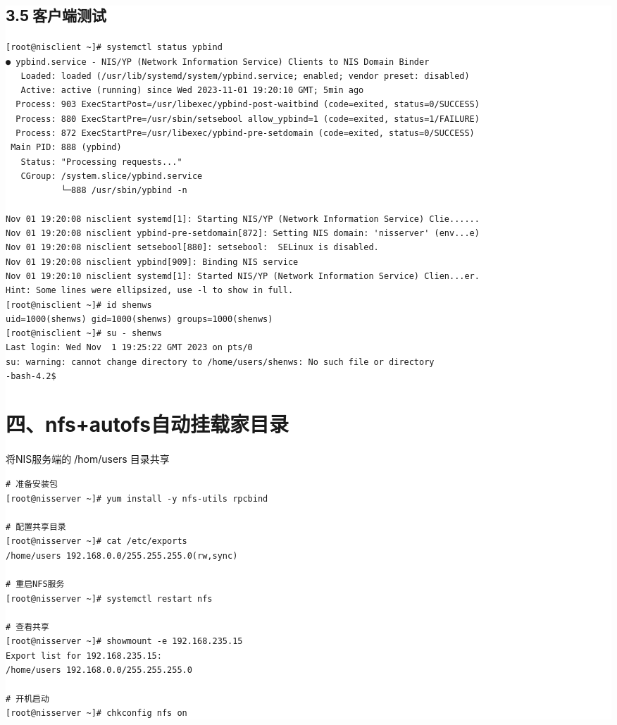 ## 3.5 客户端测试

```shell
[root@nisclient ~]# systemctl status ypbind
● ypbind.service - NIS/YP (Network Information Service) Clients to NIS Domain Binder
   Loaded: loaded (/usr/lib/systemd/system/ypbind.service; enabled; vendor preset: disabled)
   Active: active (running) since Wed 2023-11-01 19:20:10 GMT; 5min ago
  Process: 903 ExecStartPost=/usr/libexec/ypbind-post-waitbind (code=exited, status=0/SUCCESS)
  Process: 880 ExecStartPre=/usr/sbin/setsebool allow_ypbind=1 (code=exited, status=1/FAILURE)
  Process: 872 ExecStartPre=/usr/libexec/ypbind-pre-setdomain (code=exited, status=0/SUCCESS)
 Main PID: 888 (ypbind)
   Status: "Processing requests..."
   CGroup: /system.slice/ypbind.service
           └─888 /usr/sbin/ypbind -n

Nov 01 19:20:08 nisclient systemd[1]: Starting NIS/YP (Network Information Service) Clie......
Nov 01 19:20:08 nisclient ypbind-pre-setdomain[872]: Setting NIS domain: 'nisserver' (env...e)
Nov 01 19:20:08 nisclient setsebool[880]: setsebool:  SELinux is disabled.
Nov 01 19:20:08 nisclient ypbind[909]: Binding NIS service
Nov 01 19:20:10 nisclient systemd[1]: Started NIS/YP (Network Information Service) Clien...er.
Hint: Some lines were ellipsized, use -l to show in full.
[root@nisclient ~]# id shenws
uid=1000(shenws) gid=1000(shenws) groups=1000(shenws)
[root@nisclient ~]# su - shenws
Last login: Wed Nov  1 19:25:22 GMT 2023 on pts/0
su: warning: cannot change directory to /home/users/shenws: No such file or directory
-bash-4.2$ 
```

# 四、nfs+autofs自动挂载家目录

将NIS服务端的 /hom/users 目录共享

```shell
# 准备安装包
[root@nisserver ~]# yum install -y nfs-utils rpcbind

# 配置共享目录
[root@nisserver ~]# cat /etc/exports
/home/users 192.168.0.0/255.255.255.0(rw,sync)

# 重启NFS服务
[root@nisserver ~]# systemctl restart nfs

# 查看共享
[root@nisserver ~]# showmount -e 192.168.235.15
Export list for 192.168.235.15:
/home/users 192.168.0.0/255.255.255.0

# 开机启动
[root@nisserver ~]# chkconfig nfs on
```
